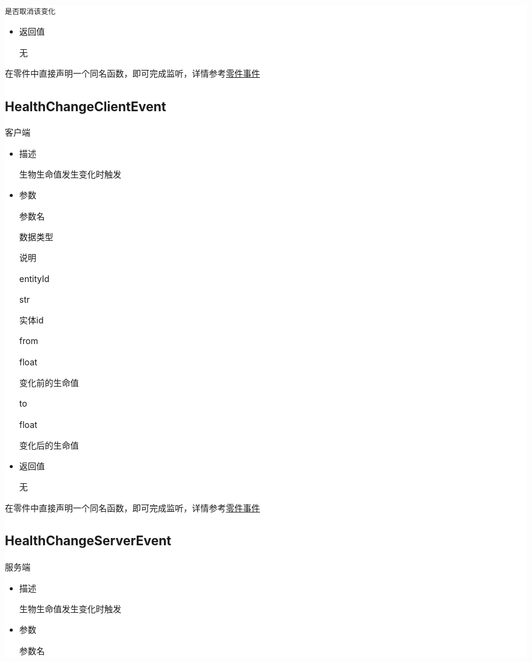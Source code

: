     是否取消该变化
    
*   返回值
    
    无
    

在零件中直接声明一个同名函数，即可完成监听，详情参考[零件事件](https://mc.163.com/dev/mcmanual/mc-dev/mcguide/20-玩法开发/14-预设玩法编程/12-深入理解零件/0-零件开发.html#零件事件)

##  HealthChangeClientEvent

客户端

*   描述
    
    生物生命值发生变化时触发
    
*   参数
    
    参数名
    
    数据类型
    
    说明
    
    entityId
    
    str
    
    实体id
    
    from
    
    float
    
    变化前的生命值
    
    to
    
    float
    
    变化后的生命值
    
*   返回值
    
    无
    

在零件中直接声明一个同名函数，即可完成监听，详情参考[零件事件](https://mc.163.com/dev/mcmanual/mc-dev/mcguide/20-玩法开发/14-预设玩法编程/12-深入理解零件/0-零件开发.html#零件事件)

##  HealthChangeServerEvent

服务端

*   描述
    
    生物生命值发生变化时触发
    
*   参数
    
    参数名
    